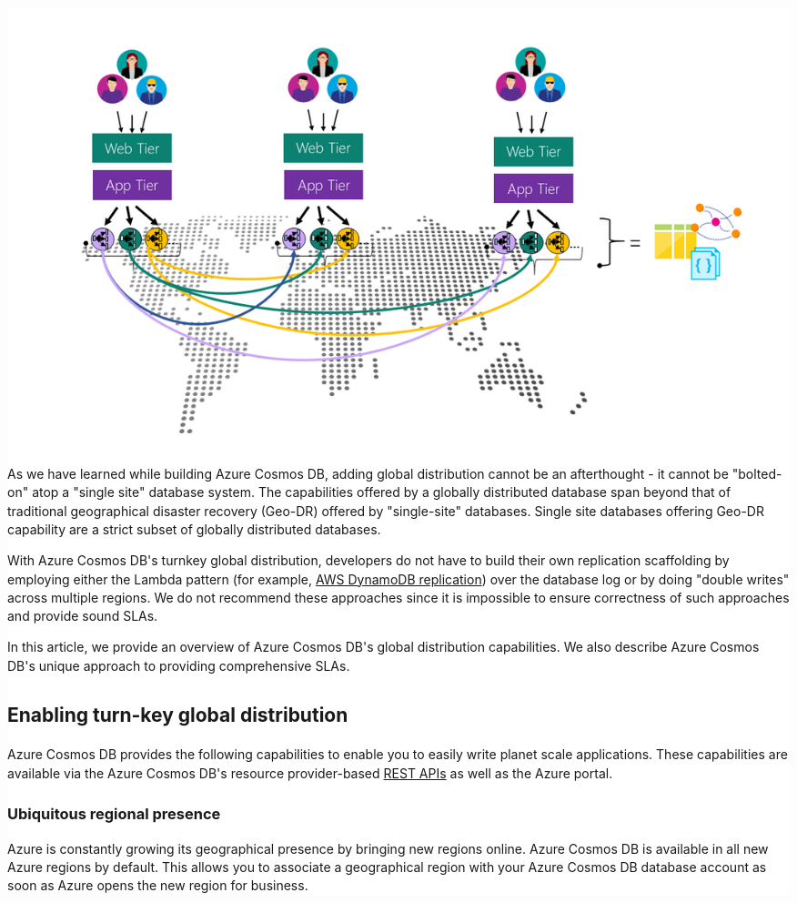 ![Azure Cosmos DB collection partitioned and distributed across three regions](./media/distribute-data-globally/global-apps.png)

As we have learned while building Azure Cosmos DB, adding global distribution cannot be an afterthought - it cannot be "bolted-on" atop a "single site" database system. The capabilities offered by a globally distributed database span beyond that of traditional geographical disaster recovery (Geo-DR) offered by "single-site" databases. Single site databases offering Geo-DR capability are a strict subset of globally distributed databases. 

With Azure Cosmos DB's turnkey global distribution, developers do not have to build their own replication scaffolding by employing either the Lambda pattern (for example, [AWS DynamoDB replication](https://github.com/awslabs/dynamodb-cross-region-library/blob/master/README.md)) over the database log or by doing "double writes" across multiple regions. We do not recommend these approaches since it is impossible to ensure correctness of such approaches and provide sound SLAs. 

In this article, we provide an overview of Azure Cosmos DB's global distribution capabilities. We also describe Azure Cosmos DB's unique approach to providing comprehensive SLAs. 

## <a id="EnableGlobalDistribution"></a>Enabling turn-key global distribution
Azure Cosmos DB provides the following capabilities to enable you to easily write planet scale applications. These capabilities are available via the Azure Cosmos DB's resource provider-based [REST APIs](https://docs.microsoft.com/zh-cn/rest/api/documentdbresourceprovider/) as well as the Azure portal.

### <a id="RegionalPresence"></a>Ubiquitous regional presence 
Azure is constantly growing its geographical presence by bringing new regions online. Azure Cosmos DB is available in all new Azure regions by default. This allows you to associate a geographical region with your Azure Cosmos DB database account as soon as Azure opens the new region for business.
